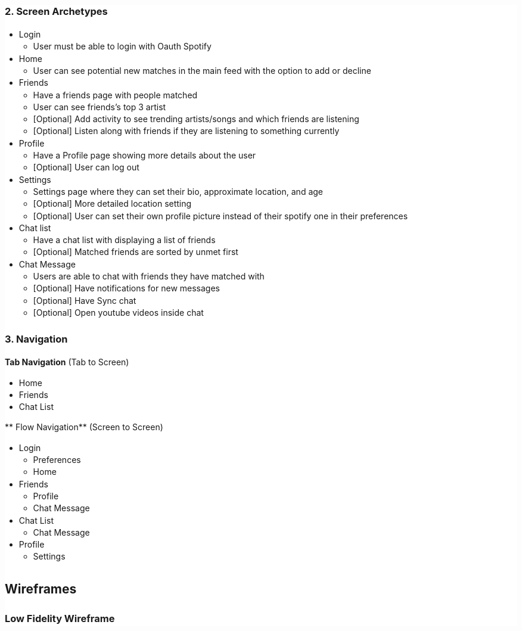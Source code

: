 
### 2. Screen Archetypes

* Login
   * User must be able to login with Oauth Spotify
* Home
   * User can see potential new matches in the main feed with the option to add or decline
* Friends
   * Have a friends page with people matched 
   * User can see friends’s top 3 artist
   * [Optional] Add activity to see trending artists/songs and which friends are listening
   * [Optional] Listen along with friends if they are listening to something currently
* Profile
   * Have a Profile page showing more details about the user
   * [Optional] User can log out
* Settings
   *  Settings page where they can set their bio, approximate location, and age
   * [Optional] More detailed location setting
   * [Optional] User can set their own profile picture instead of their spotify one in their preferences
* Chat list
   * Have a chat list with displaying a list of friends
   * [Optional] Matched friends are sorted by unmet first
* Chat Message
   * Users are able to chat with friends they have matched with 
   * [Optional] Have notifications for new messages
   * [Optional] Have Sync chat
   * [Optional] Open youtube videos inside chat

### 3. Navigation

**Tab Navigation** (Tab to Screen)
* Home
* Friends
* Chat List

** Flow Navigation** (Screen to Screen)
* Login
	* Preferences
	* Home
* Friends 
	* Profile
	* Chat Message
* Chat List
	* Chat Message
* Profile
	* Settings

## Wireframes
### Low Fidelity Wireframe